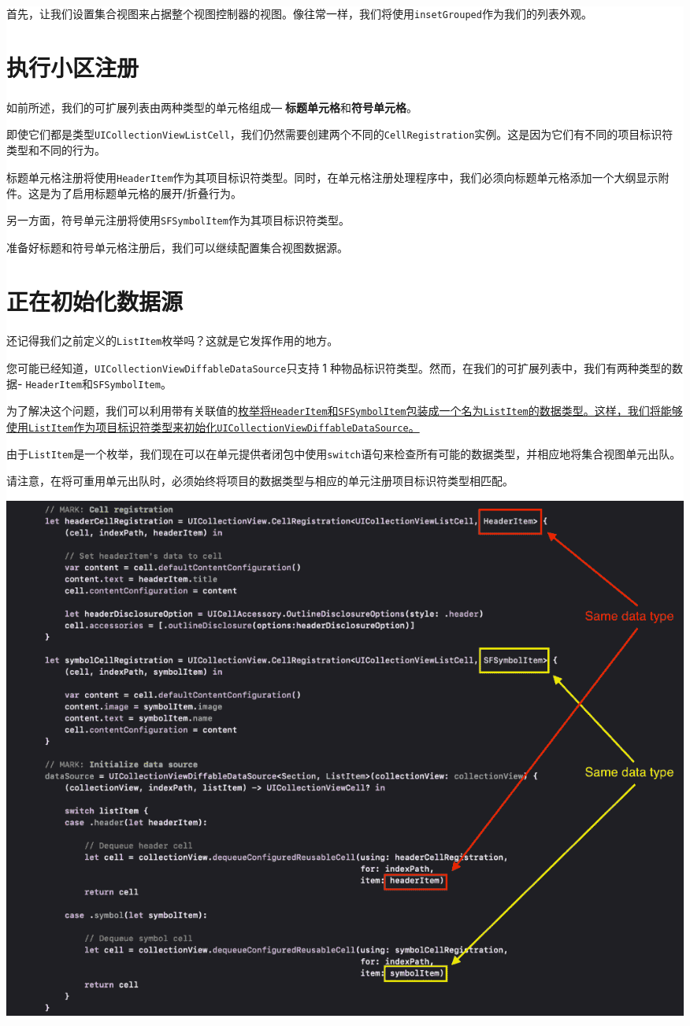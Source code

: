 首先，让我们设置集合视图来占据整个视图控制器的视图。像往常一样，我们将使用`insetGrouped`作为我们的列表外观。

# 执行小区注册

如前所述，我们的可扩展列表由两种类型的单元格组成— **标题单元格**和**符号单元格**。

即使它们都是类型`UICollectionViewListCell`，我们仍然需要创建两个不同的`CellRegistration`实例。这是因为它们有不同的项目标识符类型和不同的行为。

标题单元格注册将使用`HeaderItem`作为其项目标识符类型。同时，在单元格注册处理程序中，我们必须向标题单元格添加一个大纲显示附件。这是为了启用标题单元格的展开/折叠行为。

另一方面，符号单元注册将使用`SFSymbolItem`作为其项目标识符类型。

准备好标题和符号单元格注册后，我们可以继续配置集合视图数据源。

# 正在初始化数据源

还记得我们之前定义的`ListItem`枚举吗？这就是它发挥作用的地方。

您可能已经知道，`UICollectionViewDiffableDataSource`只支持 1 种物品标识符类型。然而，在我们的可扩展列表中，我们有两种类型的数据- `HeaderItem`和`SFSymbolItem`。

为了解决这个问题，我们可以利用带有关联值的[枚举将`HeaderItem`和`SFSymbolItem`包装成一个名为`ListItem`的数据类型。这样，我们将能够使用`ListItem`作为项目标识符类型来初始化`UICollectionViewDiffableDataSource`。](https://docs.swift.org/swift-book/LanguageGuide/Enumerations.html#ID148)

由于`ListItem`是一个枚举，我们现在可以在单元提供者闭包中使用`switch`语句来检查所有可能的数据类型，并相应地将集合视图单元出队。

请注意，在将可重用单元出队时，必须始终将项目的数据类型与相应的单元注册项目标识符类型相匹配。

![](img/12a81f940066a824c621a87c8188180a.png)
